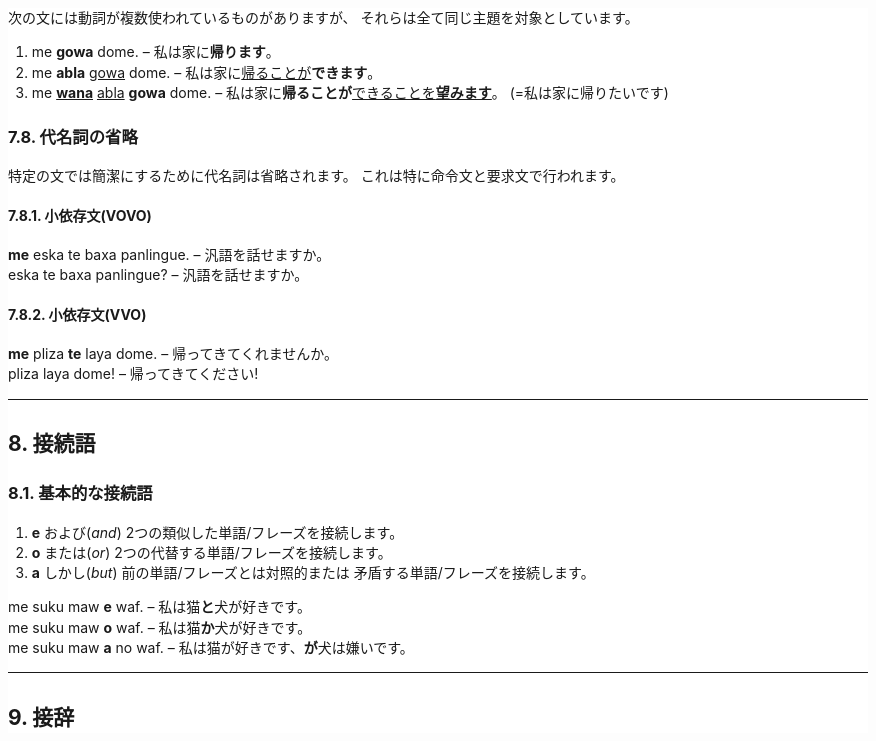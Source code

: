 次の文には動詞が複数使われているものがありますが、
それらは全て同じ主題を対象としています。
 
1. me **gowa** dome.
   – 私は家に**帰ります**。  
2. me **abla** <u>gowa</u> dome.
   – 私は家に<u>帰ることが</u>**できます**。  
3. me <u>**wana**</u> <u>abla</u> **gowa** dome.
   – 私は家に**帰ることが**<u>できることを</u><u>**望みます**</u>。
   (=私は家に帰りたいです)

### 7.8. 代名詞の省略

特定の文では簡潔にするために代名詞は省略されます。
これは特に命令文と要求文で行われます。

#### 7.8.1. 小依存文(VOVO)

**me** eska te baxa panlingue.
– 汎語を話せますか。  
eska te baxa panlingue?
– 汎語を話せますか。

#### 7.8.2. 小依存文(VVO)

**me** pliza **te** laya dome.
– 帰ってきてくれませんか。  
pliza laya dome!
– 帰ってきてください!


--------------------------------------------------------------------------------

## 8. 接続語

### 8.1. 基本的な接続語

1. **e** および(_and_) 2つの類似した単語/フレーズを接続します。
2. **o** または(_or_) 2つの代替する単語/フレーズを接続します。
3. **a** しかし(_but_) 前の単語/フレーズとは対照的または
   矛盾する単語/フレーズを接続します。

me suku maw **e** waf.
– 私は猫**と**犬が好きです。  
me suku maw **o** waf.
– 私は猫**か**犬が好きです。  
me suku maw **a** no waf.
– 私は猫が好きです、**が**犬は嫌いです。

--------------------------------------------------------------------------------

## 9. 接辞
